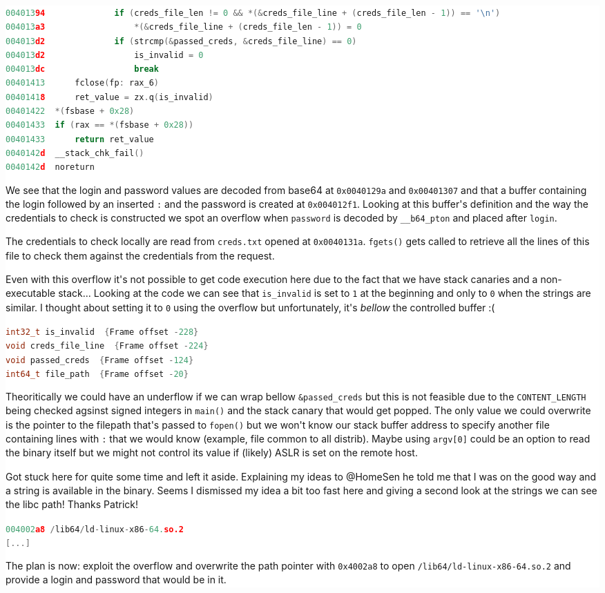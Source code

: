 ```c
00401394              if (creds_file_len != 0 && *(&creds_file_line + (creds_file_len - 1)) == '\n')
004013a3                  *(&creds_file_line + (creds_file_len - 1)) = 0
004013d2              if (strcmp(&passed_creds, &creds_file_line) == 0)
004013d2                  is_invalid = 0
004013dc                  break
00401413      fclose(fp: rax_6)
00401418      ret_value = zx.q(is_invalid)
00401422  *(fsbase + 0x28)
00401433  if (rax == *(fsbase + 0x28))
00401433      return ret_value
0040142d  __stack_chk_fail()
0040142d  noreturn
```

We see that the login and password values are decoded from base64 at `0x0040129a` and `0x00401307` and that a buffer containing the login followed by an inserted `:` and the password is created at `0x004012f1`. Looking at this buffer's definition and the way the credentials to check is constructed we spot an overflow when `password` is decoded by `__b64_pton` and placed after `login`.

The credentials to check locally are read from `creds.txt` opened at `0x0040131a`. `fgets()` gets called to retrieve all the lines of this file to check them against the credentials from the request.

Even with this overflow it's not possible to get code execution here due to the fact that we have stack canaries and a non-executable stack... Looking at the code we can see that `is_invalid` is set to `1` at the beginning and only to `0` when the strings are similar. I thought about setting it to `0` using the overflow but unfortunately, it's _bellow_ the controlled buffer :(

```c
int32_t is_invalid  {Frame offset -228}
void creds_file_line  {Frame offset -224}
void passed_creds  {Frame offset -124}
int64_t file_path  {Frame offset -20}
```

Theoritically we could have an underflow if we can wrap bellow `&passed_creds` but this is not feasible due to the `CONTENT_LENGTH` being checked agsinst signed integers in `main()` and the stack canary that would get popped. The only value we could overwrite is the pointer to the filepath that's passed to `fopen()` but we won't know our stack buffer address to specify another file containing lines with `:` that we would know (example, file common to all distrib). Maybe using `argv[0]` could be an option to read the binary itself but we might not control its value if (likely) ASLR is set on the remote host.

Got stuck here for quite some time and left it aside. Explaining my ideas to @HomeSen he told me that I was on the good way and a string is available in the binary. Seems I dismissed my idea a bit too fast here and giving a second look at the strings we can see the libc path! Thanks Patrick!

```c
004002a8 /lib64/ld-linux-x86-64.so.2
[...]
```

The plan is now: exploit the overflow and overwrite the path pointer with `0x4002a8` to open `/lib64/ld-linux-x86-64.so.2` and provide a login and password that would be in it.
